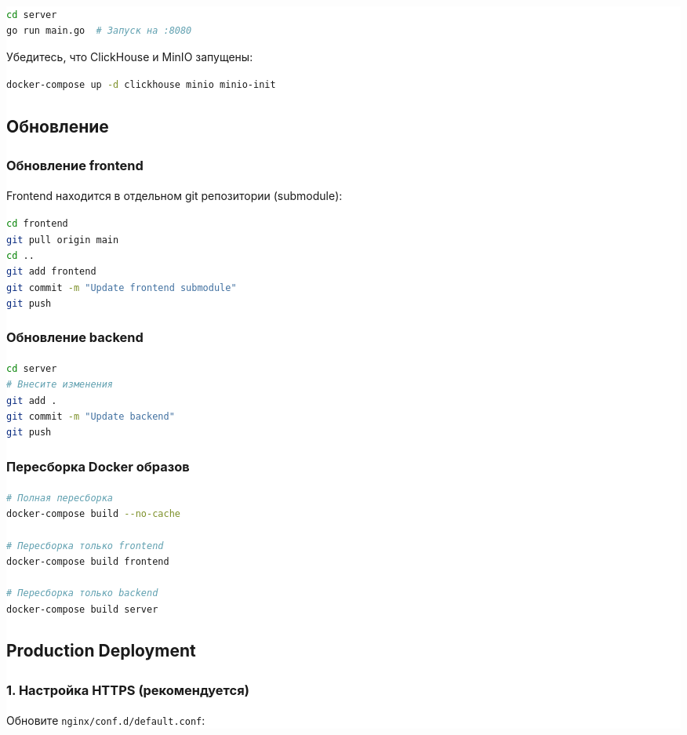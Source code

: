 ```bash
cd server
go run main.go  # Запуск на :8080
```

Убедитесь, что ClickHouse и MinIO запущены:
```bash
docker-compose up -d clickhouse minio minio-init
```

## Обновление

### Обновление frontend

Frontend находится в отдельном git репозитории (submodule):

```bash
cd frontend
git pull origin main
cd ..
git add frontend
git commit -m "Update frontend submodule"
git push
```

### Обновление backend

```bash
cd server
# Внесите изменения
git add .
git commit -m "Update backend"
git push
```

### Пересборка Docker образов

```bash
# Полная пересборка
docker-compose build --no-cache

# Пересборка только frontend
docker-compose build frontend

# Пересборка только backend
docker-compose build server
```

## Production Deployment

### 1. Настройка HTTPS (рекомендуется)

Обновите `nginx/conf.d/default.conf`:
